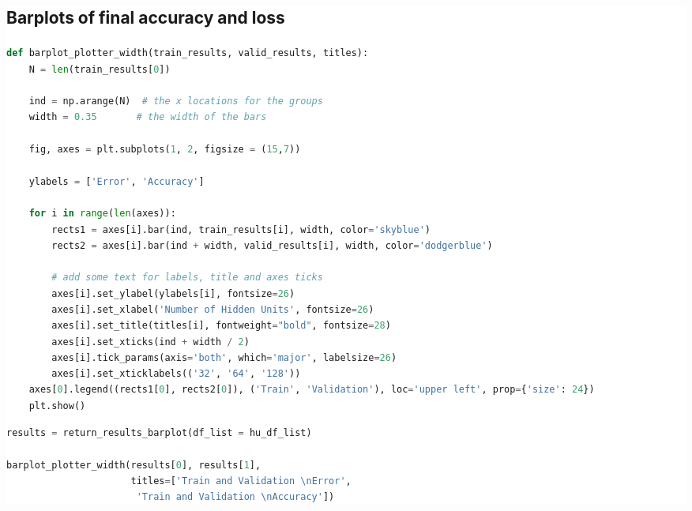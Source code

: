 

## Barplots of final accuracy and loss


```python
def barplot_plotter_width(train_results, valid_results, titles):
    N = len(train_results[0])

    ind = np.arange(N)  # the x locations for the groups
    width = 0.35       # the width of the bars

    fig, axes = plt.subplots(1, 2, figsize = (15,7))

    ylabels = ['Error', 'Accuracy']
    
    for i in range(len(axes)):
        rects1 = axes[i].bar(ind, train_results[i], width, color='skyblue')
        rects2 = axes[i].bar(ind + width, valid_results[i], width, color='dodgerblue')

        # add some text for labels, title and axes ticks
        axes[i].set_ylabel(ylabels[i], fontsize=26)
        axes[i].set_xlabel('Number of Hidden Units', fontsize=26)
        axes[i].set_title(titles[i], fontweight="bold", fontsize=28)
        axes[i].set_xticks(ind + width / 2)
        axes[i].tick_params(axis='both', which='major', labelsize=26)
        axes[i].set_xticklabels(('32', '64', '128'))
    axes[0].legend((rects1[0], rects2[0]), ('Train', 'Validation'), loc='upper left', prop={'size': 24})
    plt.show()
```


```python
results = return_results_barplot(df_list = hu_df_list)

barplot_plotter_width(results[0], results[1], 
                      titles=['Train and Validation \nError', 
                       'Train and Validation \nAccuracy'])
```


    